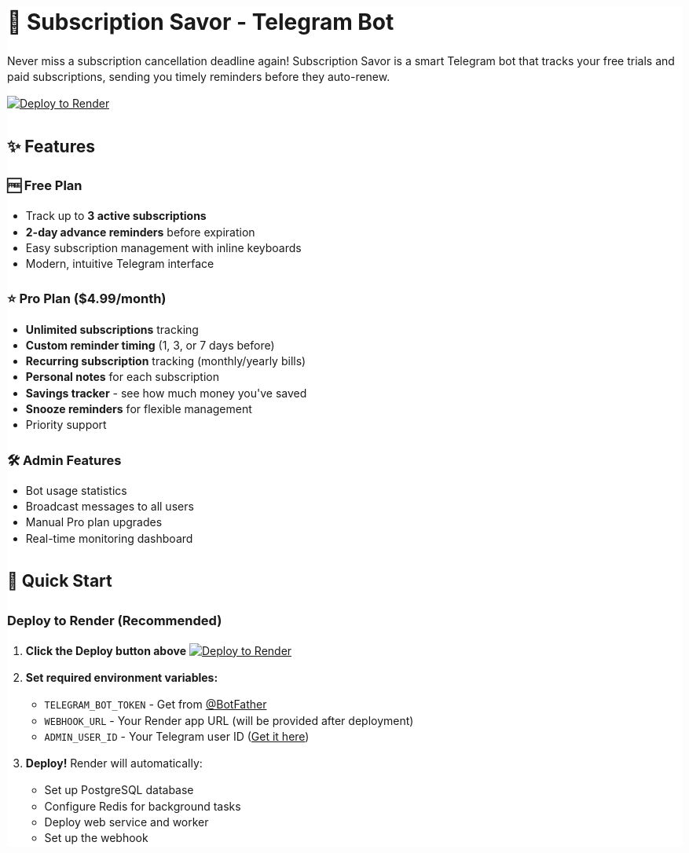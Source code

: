 # 🤖 Subscription Savor - Telegram Bot

Never miss a subscription cancellation deadline again! Subscription Savor is a smart Telegram bot that tracks your free trials and paid subscriptions, sending you timely reminders before they auto-renew.

[![Deploy to Render](https://render.com/images/deploy-to-render-button.svg)](https://render.com/deploy)

## ✨ Features

### 🆓 Free Plan
- Track up to **3 active subscriptions**
- **2-day advance reminders** before expiration
- Easy subscription management with inline keyboards
- Modern, intuitive Telegram interface

### ⭐ Pro Plan ($4.99/month)
- **Unlimited subscriptions** tracking
- **Custom reminder timing** (1, 3, or 7 days before)
- **Recurring subscription** tracking (monthly/yearly bills)
- **Personal notes** for each subscription
- **Savings tracker** - see how much money you've saved
- **Snooze reminders** for flexible management
- Priority support

### 🛠️ Admin Features
- Bot usage statistics
- Broadcast messages to all users
- Manual Pro plan upgrades
- Real-time monitoring dashboard

## 🚀 Quick Start

### Deploy to Render (Recommended)

1. **Click the Deploy button above** [![Deploy to Render](https://render.com/images/deploy-to-render-button.svg)](https://render.com/deploy)

2. **Set required environment variables:**
   - `TELEGRAM_BOT_TOKEN` - Get from [@BotFather](https://t.me/BotFather)
   - `WEBHOOK_URL` - Your Render app URL (will be provided after deployment)
   - `ADMIN_USER_ID` - Your Telegram user ID ([Get it here](https://t.me/userinfobot))

3. **Deploy!** Render will automatically:
   - Set up PostgreSQL database
   - Configure Redis for background tasks
   - Deploy web service and worker
   - Set up the webhook
